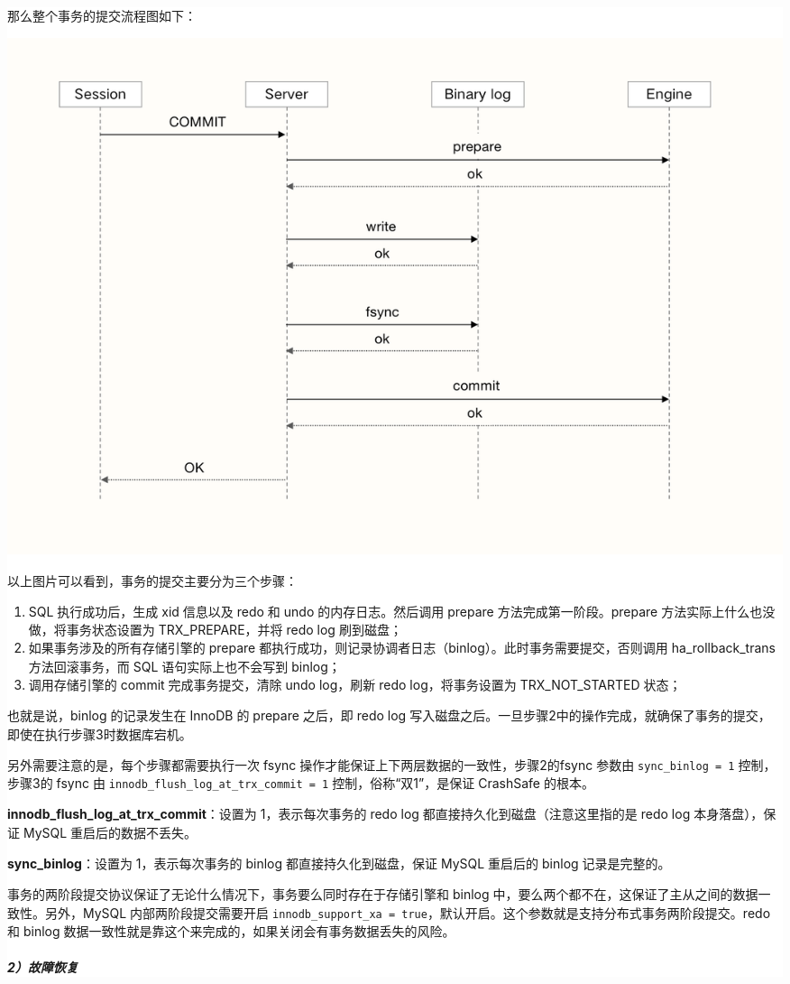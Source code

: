 那么整个事务的提交流程图如下：

![10-binlog-4-1](Images/10-binlog-4-1.png)

以上图片可以看到，事务的提交主要分为三个步骤：

1. SQL 执行成功后，生成 xid 信息以及 redo 和 undo 的内存日志。然后调用 prepare 方法完成第一阶段。prepare 方法实际上什么也没做，将事务状态设置为 TRX_PREPARE，并将 redo log 刷到磁盘；
2. 如果事务涉及的所有存储引擎的 prepare 都执行成功，则记录协调者日志（binlog）。此时事务需要提交，否则调用 ha_rollback_trans 方法回滚事务，而 SQL 语句实际上也不会写到 binlog；
3. 调用存储引擎的 commit 完成事务提交，清除 undo log，刷新 redo log，将事务设置为 TRX_NOT_STARTED 状态；

也就是说，binlog 的记录发生在 InnoDB 的 prepare 之后，即 redo log 写入磁盘之后。一旦步骤2中的操作完成，就确保了事务的提交，即使在执行步骤3时数据库宕机。

另外需要注意的是，每个步骤都需要执行一次 fsync 操作才能保证上下两层数据的一致性，步骤2的fsync 参数由 ``sync_binlog = 1`` 控制，步骤3的 fsync 由 `innodb_flush_log_at_trx_commit = 1` 控制，俗称“双1”，是保证 CrashSafe 的根本。

**innodb_flush_log_at_trx_commit**：设置为 1，表示每次事务的 redo log 都直接持久化到磁盘（注意这里指的是 redo log 本身落盘），保证 MySQL 重启后的数据不丢失。

**sync_binlog**：设置为 1，表示每次事务的 binlog 都直接持久化到磁盘，保证 MySQL 重启后的 binlog 记录是完整的。

事务的两阶段提交协议保证了无论什么情况下，事务要么同时存在于存储引擎和 binlog 中，要么两个都不在，这保证了主从之间的数据一致性。另外，MySQL 内部两阶段提交需要开启 ``innodb_support_xa = true``，默认开启。这个参数就是支持分布式事务两阶段提交。redo 和 binlog 数据一致性就是靠这个来完成的，如果关闭会有事务数据丢失的风险。

##### 2）故障恢复
